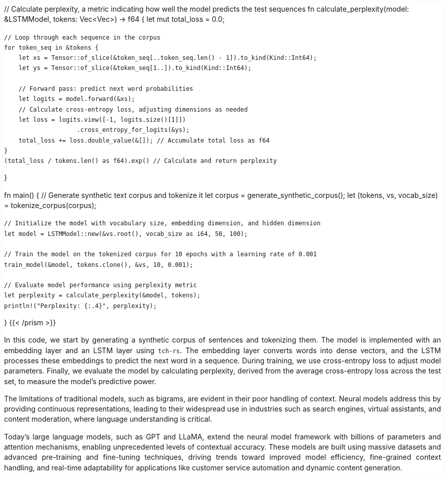 // Calculate perplexity, a metric indicating how well the model predicts the test sequences
fn calculate_perplexity(model: &LSTMModel, tokens: Vec<Vec<i64>>) -> f64 {
    let mut total_loss = 0.0;

    // Loop through each sequence in the corpus
    for token_seq in &tokens {
        let xs = Tensor::of_slice(&token_seq[..token_seq.len() - 1]).to_kind(Kind::Int64);
        let ys = Tensor::of_slice(&token_seq[1..]).to_kind(Kind::Int64);

        // Forward pass: predict next word probabilities
        let logits = model.forward(&xs);
        // Calculate cross-entropy loss, adjusting dimensions as needed
        let loss = logits.view([-1, logits.size()[1]])
                        .cross_entropy_for_logits(&ys);
        total_loss += loss.double_value(&[]); // Accumulate total loss as f64
    }
    (total_loss / tokens.len() as f64).exp() // Calculate and return perplexity
}

fn main() {
    // Generate synthetic text corpus and tokenize it
    let corpus = generate_synthetic_corpus();
    let (tokens, vs, vocab_size) = tokenize_corpus(corpus);

    // Initialize the model with vocabulary size, embedding dimension, and hidden dimension
    let model = LSTMModel::new(&vs.root(), vocab_size as i64, 50, 100);

    // Train the model on the tokenized corpus for 10 epochs with a learning rate of 0.001
    train_model(&model, tokens.clone(), &vs, 10, 0.001);

    // Evaluate model performance using perplexity metric
    let perplexity = calculate_perplexity(&model, tokens);
    println!("Perplexity: {:.4}", perplexity);
}
{{< /prism >}}
<p style="text-align: justify;">
In this code, we start by generating a synthetic corpus of sentences and tokenizing them. The model is implemented with an embedding layer and an LSTM layer using <code>tch-rs</code>. The embedding layer converts words into dense vectors, and the LSTM processes these embeddings to predict the next word in a sequence. During training, we use cross-entropy loss to adjust model parameters. Finally, we evaluate the model by calculating perplexity, derived from the average cross-entropy loss across the test set, to measure the model’s predictive power.
</p>

<p style="text-align: justify;">
The limitations of traditional models, such as bigrams, are evident in their poor handling of context. Neural models address this by providing continuous representations, leading to their widespread use in industries such as search engines, virtual assistants, and content moderation, where language understanding is critical.
</p>

<p style="text-align: justify;">
Today’s large language models, such as GPT and LLaMA, extend the neural model framework with billions of parameters and attention mechanisms, enabling unprecedented levels of contextual accuracy. These models are built using massive datasets and advanced pre-training and fine-tuning techniques, driving trends toward improved model efficiency, fine-grained context handling, and real-time adaptability for applications like customer service automation and dynamic content generation.
</p>

